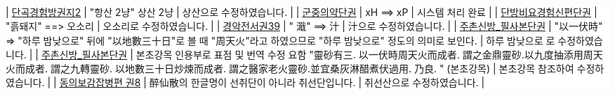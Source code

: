 | [단곡경험방권지2](https://mediclassics.kr/books/7/volume/2/#content_1228)       | "항산   2냥"     상산 2냥                                                                                                                                                                                                                                                                                                                                                                                                                                                                                                                                                                                                           | 상산으로   수정하였습니다.                                                                                                    |
| [군중의약단권](https://mediclassics.kr/books/147/volume/1/#content_21)          | xH   ==>    xP                                                                                                                                                                                                                                                                                                                                                                                                                                                                                                                                                                                                                      | 시스템   처리 완료                                                                                                            |
| [단방비요경험신편단권](https://mediclassics.kr/books/99/volume/1/#content_340)  | "흙돼지"     ==> 오소리                                                                                                                                                                                                                                                                                                                                                                                                                                                                                                                                                                                                             | 오소리로   수정하였습니다.                                                                                                    |
| [경악전서권39](https://mediclassics.kr/books/139/volume/39/#content_499)        | "   濈"     ==> 汁                                                                                                                                                                                                                                                                                                                                                                                                                                                                                                                                                                                                                  | 汁으로   수정하였습니다.                                                                                                      |
| [주촌신방_필사본단권](https://mediclassics.kr/books/71/volume/1/#content_1282)  | "以一伏時"   =>  "하루 밤낮으로"          뒤에 "以地數三十日"로 볼 때 "周天火"라고 하였으므로 "하루 밤낮으로" 정도의   의미로 보인다.                                                                                                                                                                                                                                                                                                                                                                                                                                                                                               | 하루   밤낮으로 로 수정하였습니다.                                                                                            |
| [주촌신방_필사본단권](https://mediclassics.kr/books/71/volume/1/#content_1282)  | 본초강목 인용부로 표점 및   번역 수정 요함     "靈砂有三. 以一伏時周天火而成者. 謂之金鼎靈砂.以九度抽添用周天火而成者. 謂之九轉靈砂. 以地數三十日炒煉而成者.   謂之醫家老火靈砂.並宜桑灰淋醋煮伏過用. 乃良. " (본초강목)                                                                                                                                                                                                                                                                                                                                                                                                            | 본초강목   참조하여 수정하였습니다.                                                                                           |
| [동의보감잡병편   권8](https://mediclassics.kr/books/8/volume/16/#content_481)  | 醉仙散의 한글명이 선취단이   아니라 취선단입니다.                                                                                                                                                                                                                                                                                                                                                                                                                                                                                                                                                                                   | 취선산으로   수정하였습니다.                                                                                                  |